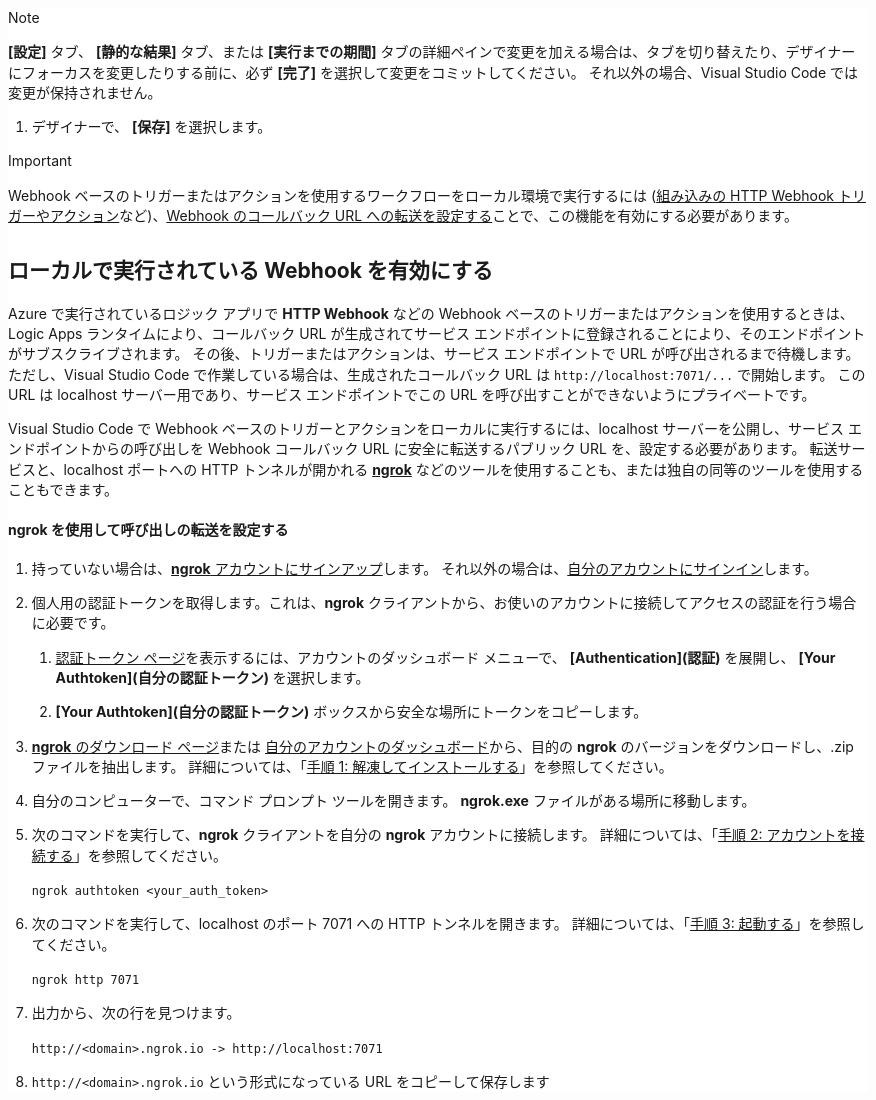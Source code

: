    > [!NOTE]
   > **[設定]** タブ、 **[静的な結果]** タブ、または **[実行までの期間]** タブの詳細ペインで変更を加える場合は、タブを切り替えたり、デザイナーにフォーカスを変更したりする前に、必ず **[完了]** を選択して変更をコミットしてください。 それ以外の場合、Visual Studio Code では変更が保持されません。

1. デザイナーで、 **[保存]** を選択します。

> [!IMPORTANT]
> Webhook ベースのトリガーまたはアクションを使用するワークフローをローカル環境で実行するには ([組み込みの HTTP Webhook トリガーやアクション](../connectors/connectors-native-webhook.md)など)、[Webhook のコールバック URL への転送を設定する](#webhook-setup)ことで、この機能を有効にする必要があります。

<a name="webhook-setup"></a>

## <a name="enable-locally-running-webhooks"></a>ローカルで実行されている Webhook を有効にする

Azure で実行されているロジック アプリで **HTTP Webhook** などの Webhook ベースのトリガーまたはアクションを使用するときは、Logic Apps ランタイムにより、コールバック URL が生成されてサービス エンドポイントに登録されることにより、そのエンドポイントがサブスクライブされます。 その後、トリガーまたはアクションは、サービス エンドポイントで URL が呼び出されるまで待機します。 ただし、Visual Studio Code で作業している場合は、生成されたコールバック URL は `http://localhost:7071/...` で開始します。 この URL は localhost サーバー用であり、サービス エンドポイントでこの URL を呼び出すことができないようにプライベートです。

Visual Studio Code で Webhook ベースのトリガーとアクションをローカルに実行するには、localhost サーバーを公開し、サービス エンドポイントからの呼び出しを Webhook コールバック URL に安全に転送するパブリック URL を、設定する必要があります。 転送サービスと、localhost ポートへの HTTP トンネルが開かれる [**ngrok**](https://ngrok.com/) などのツールを使用することも、または独自の同等のツールを使用することもできます。

#### <a name="set-up-call-forwarding-using-ngrok"></a>**ngrok** を使用して呼び出しの転送を設定する

1. 持っていない場合は、[**ngrok** アカウントにサインアップ](https://dashboard.ngrok.com/signup)します。 それ以外の場合は、[自分のアカウントにサインイン](https://dashboard.ngrok.com/login)します。

1. 個人用の認証トークンを取得します。これは、**ngrok** クライアントから、お使いのアカウントに接続してアクセスの認証を行う場合に必要です。

   1. [認証トークン ページ](https://dashboard.ngrok.com/auth/your-authtoken)を表示するには、アカウントのダッシュボード メニューで、 **[Authentication]\(認証\)** を展開し、 **[Your Authtoken]\(自分の認証トークン\)** を選択します。

   1. **[Your Authtoken]\(自分の認証トークン\)** ボックスから安全な場所にトークンをコピーします。

1. [**ngrok** のダウンロード ページ](https://ngrok.com/download)または [自分のアカウントのダッシュボード](https://dashboard.ngrok.com/get-started/setup)から、目的の **ngrok** のバージョンをダウンロードし、.zip ファイルを抽出します。 詳細については、「[手順 1: 解凍してインストールする](https://ngrok.com/download)」を参照してください。

1. 自分のコンピューターで、コマンド プロンプト ツールを開きます。 **ngrok.exe** ファイルがある場所に移動します。

1. 次のコマンドを実行して、**ngrok** クライアントを自分の **ngrok** アカウントに接続します。 詳細については、「[手順 2: アカウントを接続する](https://ngrok.com/download)」を参照してください。

   `ngrok authtoken <your_auth_token>`

1. 次のコマンドを実行して、localhost のポート 7071 への HTTP トンネルを開きます。 詳細については、「[手順 3: 起動する](https://ngrok.com/download)」を参照してください。

   `ngrok http 7071`

1. 出力から、次の行を見つけます。

   `http://<domain>.ngrok.io -> http://localhost:7071`

1. `http://<domain>.ngrok.io` という形式になっている URL をコピーして保存します


   [aborted-icon]: ./media/create-single-tenant-workflows-visual-studio-code/aborted.png
   [cancelled-icon]: ./media/create-single-tenant-workflows-visual-studio-code/cancelled.png
   [failed-icon]: ./media/create-single-tenant-workflows-visual-studio-code/failed.png
   [running-icon]: ./media/create-single-tenant-workflows-visual-studio-code/running.png
   [skipped-icon]: ./media/create-single-tenant-workflows-visual-studio-code/skipped.png
   [succeeded-icon]: ./media/create-single-tenant-workflows-visual-studio-code/succeeded.png
   [succeeded-with-retries-icon]: ./media/create-single-tenant-workflows-visual-studio-code/succeeded-with-retries.png
   [timed-out-icon]: ./media/create-single-tenant-workflows-visual-studio-code/timed-out.png
   [waiting-icon]: ./media/create-single-tenant-workflows-visual-studio-code/waiting.png